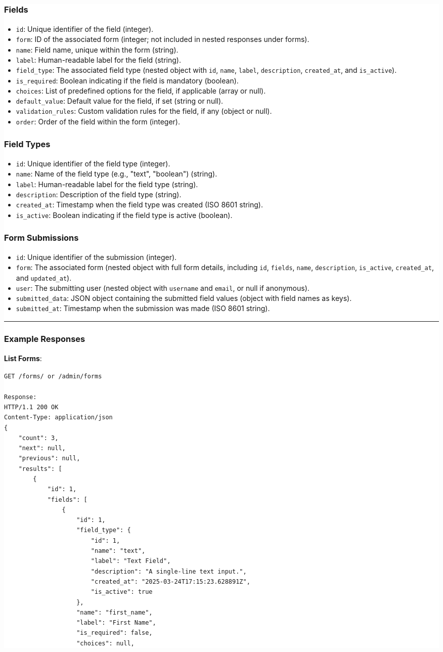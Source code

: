 ### Fields
- `id`: Unique identifier of the field (integer).
- `form`: ID of the associated form (integer; not included in nested responses under forms).
- `name`: Field name, unique within the form (string).
- `label`: Human-readable label for the field (string).
- `field_type`: The associated field type (nested object with `id`, `name`, `label`, `description`, `created_at`, and `is_active`).
- `is_required`: Boolean indicating if the field is mandatory (boolean).
- `choices`: List of predefined options for the field, if applicable (array or null).
- `default_value`: Default value for the field, if set (string or null).
- `validation_rules`: Custom validation rules for the field, if any (object or null).
- `order`: Order of the field within the form (integer).

### Field Types
- `id`: Unique identifier of the field type (integer).
- `name`: Name of the field type (e.g., "text", "boolean") (string).
- `label`: Human-readable label for the field type (string).
- `description`: Description of the field type (string).
- `created_at`: Timestamp when the field type was created (ISO 8601 string).
- `is_active`: Boolean indicating if the field type is active (boolean).

### Form Submissions
- `id`: Unique identifier of the submission (integer).
- `form`: The associated form (nested object with full form details, including `id`, `fields`, `name`, `description`, `is_active`, `created_at`, and `updated_at`).
- `user`: The submitting user (nested object with `username` and `email`, or null if anonymous).
- `submitted_data`: JSON object containing the submitted field values (object with field names as keys).
- `submitted_at`: Timestamp when the submission was made (ISO 8601 string).

---

### Example Responses

**List Forms**:
```text
GET /forms/ or /admin/forms

Response:
HTTP/1.1 200 OK
Content-Type: application/json
{
    "count": 3,
    "next": null,
    "previous": null,
    "results": [
        {
            "id": 1,
            "fields": [
                {
                    "id": 1,
                    "field_type": {
                        "id": 1,
                        "name": "text",
                        "label": "Text Field",
                        "description": "A single-line text input.",
                        "created_at": "2025-03-24T17:15:23.628891Z",
                        "is_active": true
                    },
                    "name": "first_name",
                    "label": "First Name",
                    "is_required": false,
                    "choices": null,
```